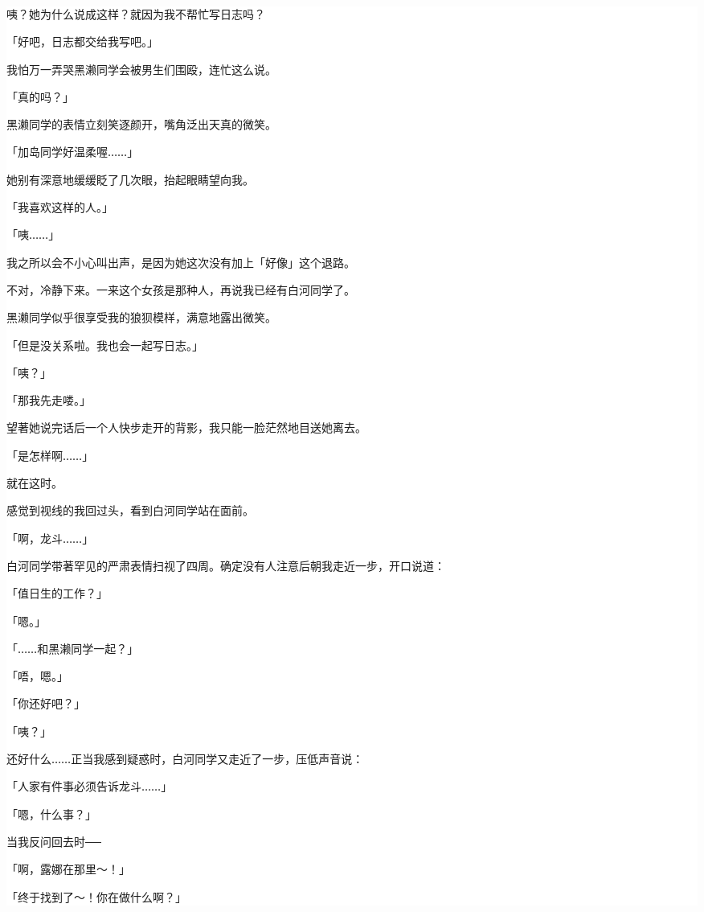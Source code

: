 咦？她为什么说成这样？就因为我不帮忙写日志吗？

「好吧，日志都交给我写吧。」

我怕万一弄哭黑濑同学会被男生们围殴，连忙这么说。

「真的吗？」

黑濑同学的表情立刻笑逐颜开，嘴角泛出天真的微笑。

「加岛同学好温柔喔……」

她别有深意地缓缓眨了几次眼，抬起眼睛望向我。

「我喜欢这样的人。」

「咦……」

我之所以会不小心叫出声，是因为她这次没有加上「好像」这个退路。

不对，冷静下来。一来这个女孩是那种人，再说我已经有白河同学了。

黑濑同学似乎很享受我的狼狈模样，满意地露出微笑。

「但是没关系啦。我也会一起写日志。」

「咦？」

「那我先走喽。」

望著她说完话后一个人快步走开的背影，我只能一脸茫然地目送她离去。

「是怎样啊……」

就在这时。

感觉到视线的我回过头，看到白河同学站在面前。

「啊，龙斗……」

白河同学带著罕见的严肃表情扫视了四周。确定没有人注意后朝我走近一步，开口说道：

「值日生的工作？」

「嗯。」

「……和黑濑同学一起？」

「唔，嗯。」

「你还好吧？」

「咦？」

还好什么……正当我感到疑惑时，白河同学又走近了一步，压低声音说：

「人家有件事必须告诉龙斗……」

「嗯，什么事？」

当我反问回去时──

「啊，露娜在那里～！」

「终于找到了～！你在做什么啊？」
